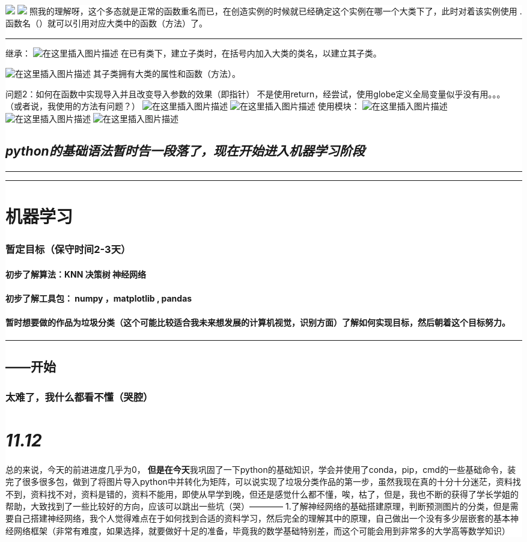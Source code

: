 ![](https://img-blog.csdnimg.cn/2020111112333090.png?x-oss-process=image/watermark,type_ZmFuZ3poZW5naGVpdGk,shadow_10,text_aHR0cHM6Ly9ibG9nLmNzZG4ubmV0L1JVT01FTkdBd0E=,size_16,color_FFFFFF,t_70#pic_center)
![](https://img-blog.csdnimg.cn/2020111112350963.png?x-oss-process=image/watermark,type_ZmFuZ3poZW5naGVpdGk,shadow_10,text_aHR0cHM6Ly9ibG9nLmNzZG4ubmV0L1JVT01FTkdBd0E=,size_16,color_FFFFFF,t_70#pic_center)
照我的理解呀，这个多态就是正常的函数重名而已，在创造实例的时候就已经确定这个实例在哪一个大类下了，此时对着该实例使用 . 函数名（）就可以引用对应大类中的函数（方法）了。
***
继承：
![在这里插入图片描述](https://img-blog.csdnimg.cn/20201111124616844.png?x-oss-process=image/watermark,type_ZmFuZ3poZW5naGVpdGk,shadow_10,text_aHR0cHM6Ly9ibG9nLmNzZG4ubmV0L1JVT01FTkdBd0E=,size_16,color_FFFFFF,t_70#pic_center)
在已有类下，建立子类时，在括号内加入大类的类名，以建立其子类。

![在这里插入图片描述](https://img-blog.csdnimg.cn/20201111124905116.png?x-oss-process=image/watermark,type_ZmFuZ3poZW5naGVpdGk,shadow_10,text_aHR0cHM6Ly9ibG9nLmNzZG4ubmV0L1JVT01FTkdBd0E=,size_16,color_FFFFFF,t_70#pic_center)
其子类拥有大类的属性和函数（方法）。

问题2：如何在函数中实现导入并且改变导入参数的效果（即指针）
不是使用return，经尝试，使用globe定义全局变量似乎没有用。。。
（或者说，我使用的方法有问题？）
![在这里插入图片描述](https://img-blog.csdnimg.cn/20201111140840343.png#pic_center)
![在这里插入图片描述](https://img-blog.csdnimg.cn/20201111140850450.png#pic_center)
使用模块：
![在这里插入图片描述](https://img-blog.csdnimg.cn/20201111224428892.png#pic_center)
![在这里插入图片描述](https://img-blog.csdnimg.cn/20201111224336182.png#pic_center)
![在这里插入图片描述](https://img-blog.csdnimg.cn/20201112215849511.png?x-oss-process=image/watermark,type_ZmFuZ3poZW5naGVpdGk,shadow_10,text_aHR0cHM6Ly9ibG9nLmNzZG4ubmV0L1JVT01FTkdBd0E=,size_16,color_FFFFFF,t_70#pic_center)


## *python的基础语法暂时告一段落了，现在开始进入机器学习阶段*
***
***
# 机器学习
### 暂定目标（保守时间2-3天）
#### 初步了解算法：KNN  决策树  神经网络
#### 初步了解工具包： numpy ，matplotlib , pandas
#### 暂时想要做的作品为垃圾分类（这个可能比较适合我未来想发展的计算机视觉，识别方面）了解如何实现目标，然后朝着这个目标努力。
***
## ——开始
### 太难了，我什么都看不懂（哭腔）
# ***11.12***
总的来说，今天的前进进度几乎为0，
**但是在今天**我巩固了一下python的基础知识，学会并使用了conda，pip，cmd的一些基础命令，装完了很多很多包，做到了将图片导入python中并转化为矩阵，可以说实现了垃圾分类作品的第一步，虽然我现在真的十分十分迷茫，资料找不到，资料找不对，资料是错的，资料不能用，即使从早学到晚，但还是感觉什么都不懂，唉，枯了，但是，我也不断的获得了学长学姐的帮助，大致找到了一些比较好的方向，应该可以跳出一些坑（哭）————
1.了解神经网络的基础搭建原理，判断预测图片的分类，但是需要自己搭建神经网络，我个人觉得难点在于如何找到合适的资料学习，然后完全的理解其中的原理，自己做出一个没有多少层嵌套的基本神经网络框架（非常有难度，如果选择，就要做好十足的准备，毕竟我的数学基础特别差，而这个可能会用到非常多的大学高等数学知识）
